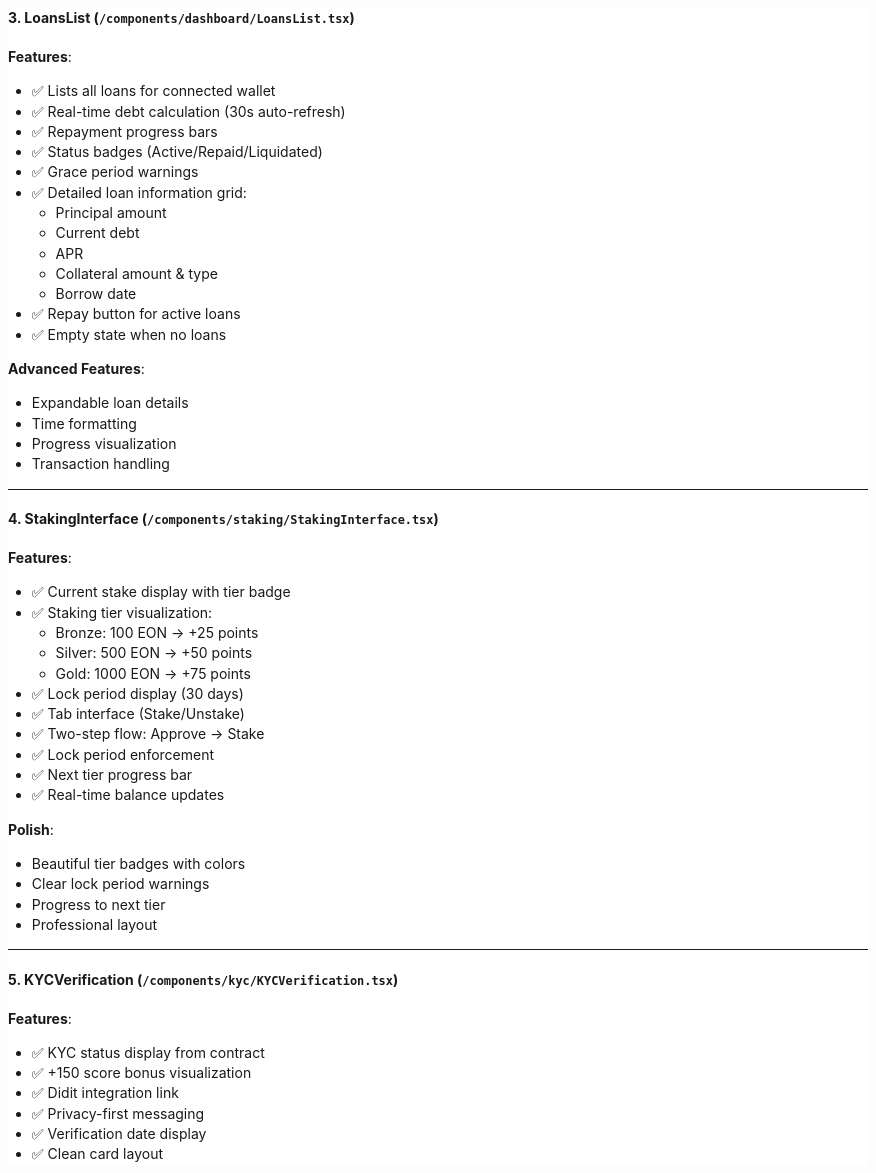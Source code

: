 
#### 3. LoansList (`/components/dashboard/LoansList.tsx`)
**Features**:
- ✅ Lists all loans for connected wallet
- ✅ Real-time debt calculation (30s auto-refresh)
- ✅ Repayment progress bars
- ✅ Status badges (Active/Repaid/Liquidated)
- ✅ Grace period warnings
- ✅ Detailed loan information grid:
  - Principal amount
  - Current debt
  - APR
  - Collateral amount & type
  - Borrow date
- ✅ Repay button for active loans
- ✅ Empty state when no loans

**Advanced Features**:
- Expandable loan details
- Time formatting
- Progress visualization
- Transaction handling

---

#### 4. StakingInterface (`/components/staking/StakingInterface.tsx`)
**Features**:
- ✅ Current stake display with tier badge
- ✅ Staking tier visualization:
  - Bronze: 100 EON → +25 points
  - Silver: 500 EON → +50 points
  - Gold: 1000 EON → +75 points
- ✅ Lock period display (30 days)
- ✅ Tab interface (Stake/Unstake)
- ✅ Two-step flow: Approve → Stake
- ✅ Lock period enforcement
- ✅ Next tier progress bar
- ✅ Real-time balance updates

**Polish**:
- Beautiful tier badges with colors
- Clear lock period warnings
- Progress to next tier
- Professional layout

---

#### 5. KYCVerification (`/components/kyc/KYCVerification.tsx`)
**Features**:
- ✅ KYC status display from contract
- ✅ +150 score bonus visualization
- ✅ Didit integration link
- ✅ Privacy-first messaging
- ✅ Verification date display
- ✅ Clean card layout
